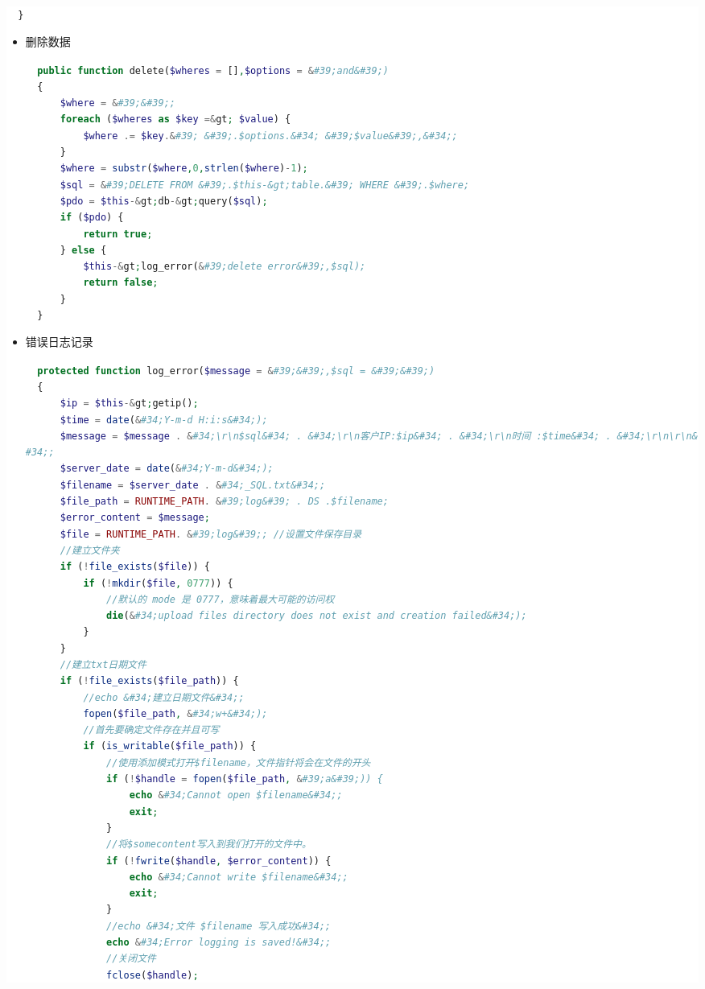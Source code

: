   ```php
  	}
  ```

* 删除数据

  ```php
  	public function delete($wheres = [],$options = &#39;and&#39;)
  	{
  		$where = &#39;&#39;;
  		foreach ($wheres as $key =&gt; $value) {
  			$where .= $key.&#39; &#39;.$options.&#34; &#39;$value&#39;,&#34;;
  		}
  		$where = substr($where,0,strlen($where)-1);
  		$sql = &#39;DELETE FROM &#39;.$this-&gt;table.&#39; WHERE &#39;.$where;
  		$pdo = $this-&gt;db-&gt;query($sql);
  		if ($pdo) {
  			return true;
  		} else {
  			$this-&gt;log_error(&#39;delete error&#39;,$sql);
  			return false;
  		}
  	}
  ```

* 错误日志记录

  ```php
  	protected function log_error($message = &#39;&#39;,$sql = &#39;&#39;)
  	{
  		$ip = $this-&gt;getip();
  		$time = date(&#34;Y-m-d H:i:s&#34;);
  		$message = $message . &#34;\r\n$sql&#34; . &#34;\r\n客户IP:$ip&#34; . &#34;\r\n时间 :$time&#34; . &#34;\r\n\r\n&#34;;
  		$server_date = date(&#34;Y-m-d&#34;);
  		$filename = $server_date . &#34;_SQL.txt&#34;;
  		$file_path = RUNTIME_PATH. &#39;log&#39; . DS .$filename;
  		$error_content = $message;
  		$file = RUNTIME_PATH. &#39;log&#39;; //设置文件保存目录
  		//建立文件夹
  		if (!file_exists($file)) {
  			if (!mkdir($file, 0777)) {
  				//默认的 mode 是 0777，意味着最大可能的访问权
  				die(&#34;upload files directory does not exist and creation failed&#34;);
  			}
  		}
  		//建立txt日期文件
  		if (!file_exists($file_path)) {
  			//echo &#34;建立日期文件&#34;;
  			fopen($file_path, &#34;w+&#34;);
  			//首先要确定文件存在并且可写
  			if (is_writable($file_path)) {
  				//使用添加模式打开$filename，文件指针将会在文件的开头
  				if (!$handle = fopen($file_path, &#39;a&#39;)) {
  					echo &#34;Cannot open $filename&#34;;
  					exit;
  				}
  				//将$somecontent写入到我们打开的文件中。
  				if (!fwrite($handle, $error_content)) {
  					echo &#34;Cannot write $filename&#34;;
  					exit;
  				}
  				//echo &#34;文件 $filename 写入成功&#34;;
  				echo &#34;Error logging is saved!&#34;;
  				//关闭文件
  				fclose($handle);
  ```